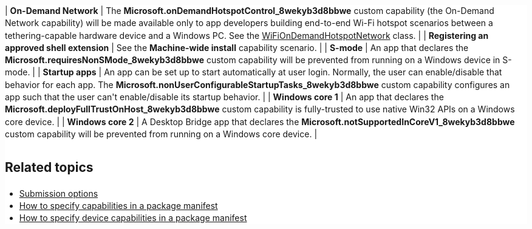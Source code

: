| **On-Demand Network** | The **Microsoft.onDemandHotspotControl_8wekyb3d8bbwe** custom capability (the On-Demand Network capability) will be made available only to app developers building end-to-end Wi-Fi hotspot scenarios between a tethering-capable hardware device and a Windows PC. See the [WiFiOnDemandHotspotNetwork](/uwp/api/windows.devices.wifi.wifiondemandhotspotnetwork) class. |
| **Registering an approved shell extension** | See the **Machine-wide install** capability scenario. |
| **S-mode** | An app that declares the **Microsoft.requiresNonSMode_8wekyb3d8bbwe** custom capability will be prevented from running on a Windows device in S-mode. |
| **Startup apps** | An app can be set up to start automatically at user login. Normally, the user can enable/disable that behavior for each app. The **Microsoft.nonUserConfigurableStartupTasks_8wekyb3d8bbwe** custom capability configures an app such that the user can't enable/disable its startup behavior. |
| **Windows core 1** | An app that declares the **Microsoft.deployFullTrustOnHost_8wekyb3d8bbwe** custom capability is fully-trusted to use native Win32 APIs on a Windows core device. |
| **Windows core 2** | A Desktop Bridge app that declares the **Microsoft.notSupportedInCoreV1_8wekyb3d8bbwe** custom capability will be prevented from running on a Windows core device. |

## Related topics

* [Submission options](../publish/manage-submission-options.md)
* [How to specify capabilities in a package manifest](/uwp/schemas/appxpackage/how-to-specify-capabilities-in-a-package-manifest)
* [How to specify device capabilities in a package manifest](/uwp/schemas/appxpackage/how-to-specify-device-capabilities-in-a-package-manifest)